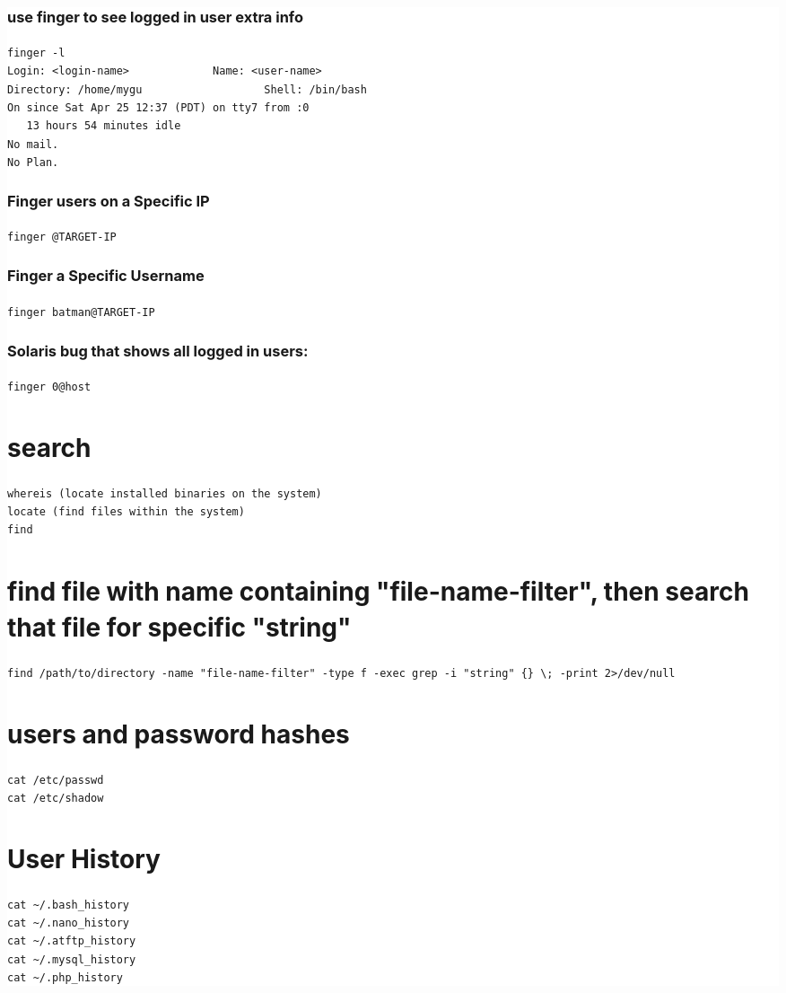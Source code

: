 ```
```
### use finger to see logged in user extra info
```
finger -l
Login: <login-name>     		Name: <user-name>
Directory: /home/mygu               	Shell: /bin/bash
On since Sat Apr 25 12:37 (PDT) on tty7 from :0
   13 hours 54 minutes idle
No mail.
No Plan.
```
### Finger users on a Specific IP
```
finger @TARGET-IP
```
### Finger a Specific Username
```
finger batman@TARGET-IP 
```
### Solaris bug that shows all logged in users:
```
finger 0@host  
```

# search
```
whereis (locate installed binaries on the system)
locate (find files within the system)
find 
```
# find file with name containing "file-name-filter", then search that file for specific "string"
```
find /path/to/directory -name "file-name-filter" -type f -exec grep -i "string" {} \; -print 2>/dev/null
```

# users and password hashes
```
cat /etc/passwd
cat /etc/shadow
```

# User History
```
cat ~/.bash_history
cat ~/.nano_history
cat ~/.atftp_history
cat ~/.mysql_history
cat ~/.php_history
```
